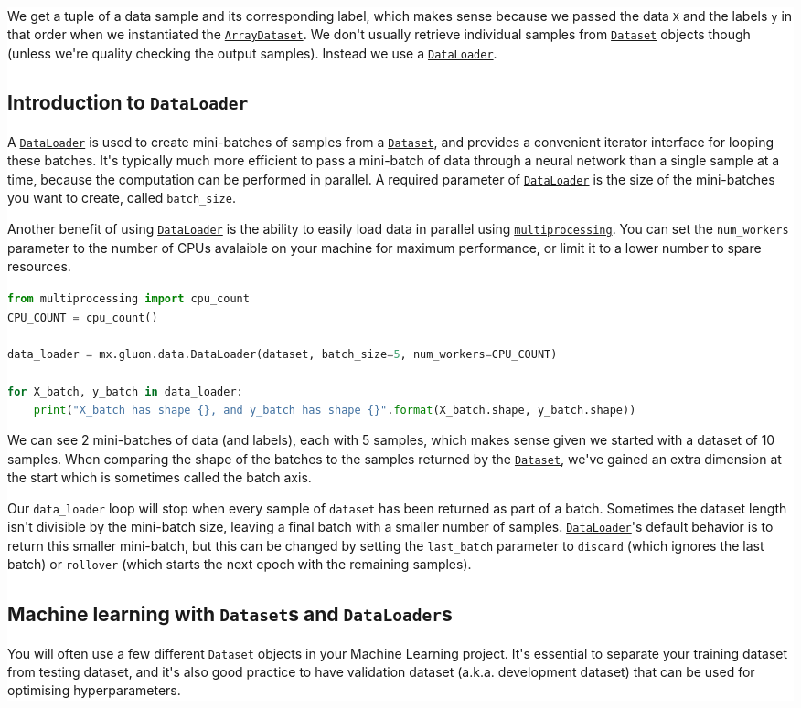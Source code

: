 
We get a tuple of a data sample and its corresponding label, which makes sense because we passed the data `X` and the labels `y` in that order when we instantiated the [`ArrayDataset`](https://mxnet.incubator.apache.org/api/python/gluon/data.html?highlight=arraydataset#mxnet.gluon.data.ArrayDataset). We don't usually retrieve individual samples from [`Dataset`](https://mxnet.incubator.apache.org/api/python/gluon/data.html?highlight=dataset#mxnet.gluon.data.Dataset) objects though (unless we're quality checking the output samples). Instead we use a [`DataLoader`](https://mxnet.incubator.apache.org/api/python/gluon/data.html?highlight=dataloader#mxnet.gluon.data.DataLoader).

## Introduction to `DataLoader`

A [`DataLoader`](https://mxnet.incubator.apache.org/api/python/gluon/data.html?highlight=dataloader#mxnet.gluon.data.DataLoader) is used to create mini-batches of samples from a [`Dataset`](https://mxnet.incubator.apache.org/api/python/gluon/data.html?highlight=dataset#mxnet.gluon.data.Dataset), and provides a convenient iterator interface for looping these batches. It's typically much more efficient to pass a mini-batch of data through a neural network than a single sample at a time, because the computation can be performed in parallel. A required parameter of [`DataLoader`](https://mxnet.incubator.apache.org/api/python/gluon/data.html?highlight=dataloader#mxnet.gluon.data.DataLoader) is the size of the mini-batches you want to create, called `batch_size`.

Another benefit of using [`DataLoader`](https://mxnet.incubator.apache.org/api/python/gluon/data.html?highlight=dataloader#mxnet.gluon.data.DataLoader) is the ability to easily load data in parallel using [`multiprocessing`](https://docs.python.org/3.6/library/multiprocessing.html). You can set the `num_workers` parameter to the number of CPUs avalaible on your machine for maximum performance, or limit it to a lower number to spare resources.


```python
from multiprocessing import cpu_count
CPU_COUNT = cpu_count()

data_loader = mx.gluon.data.DataLoader(dataset, batch_size=5, num_workers=CPU_COUNT)

for X_batch, y_batch in data_loader:
    print("X_batch has shape {}, and y_batch has shape {}".format(X_batch.shape, y_batch.shape))
```



We can see 2 mini-batches of data (and labels), each with 5 samples, which makes sense given we started with a dataset of 10 samples. When comparing the shape of the batches to the samples returned by the [`Dataset`](https://mxnet.incubator.apache.org/api/python/gluon/data.html?highlight=dataset#mxnet.gluon.data.Dataset), we've gained an extra dimension at the start which is sometimes called the batch axis.

Our `data_loader` loop will stop when every sample of `dataset` has been returned as part of a batch. Sometimes the dataset length isn't divisible by the mini-batch size, leaving a final batch with a smaller number of samples. [`DataLoader`](https://mxnet.incubator.apache.org/api/python/gluon/data.html?highlight=dataloader#mxnet.gluon.data.DataLoader)'s default behavior is to return this smaller mini-batch, but this can be changed by setting the `last_batch` parameter to `discard` (which ignores the last batch) or `rollover` (which starts the next epoch with the remaining samples).

## Machine learning with `Dataset`s and `DataLoader`s

You will often use a few different [`Dataset`](https://mxnet.incubator.apache.org/api/python/gluon/data.html?highlight=dataset#mxnet.gluon.data.Dataset) objects in your Machine Learning project. It's essential to separate your training dataset from testing dataset, and it's also good practice to have validation dataset (a.k.a. development dataset) that can be used for optimising hyperparameters.
